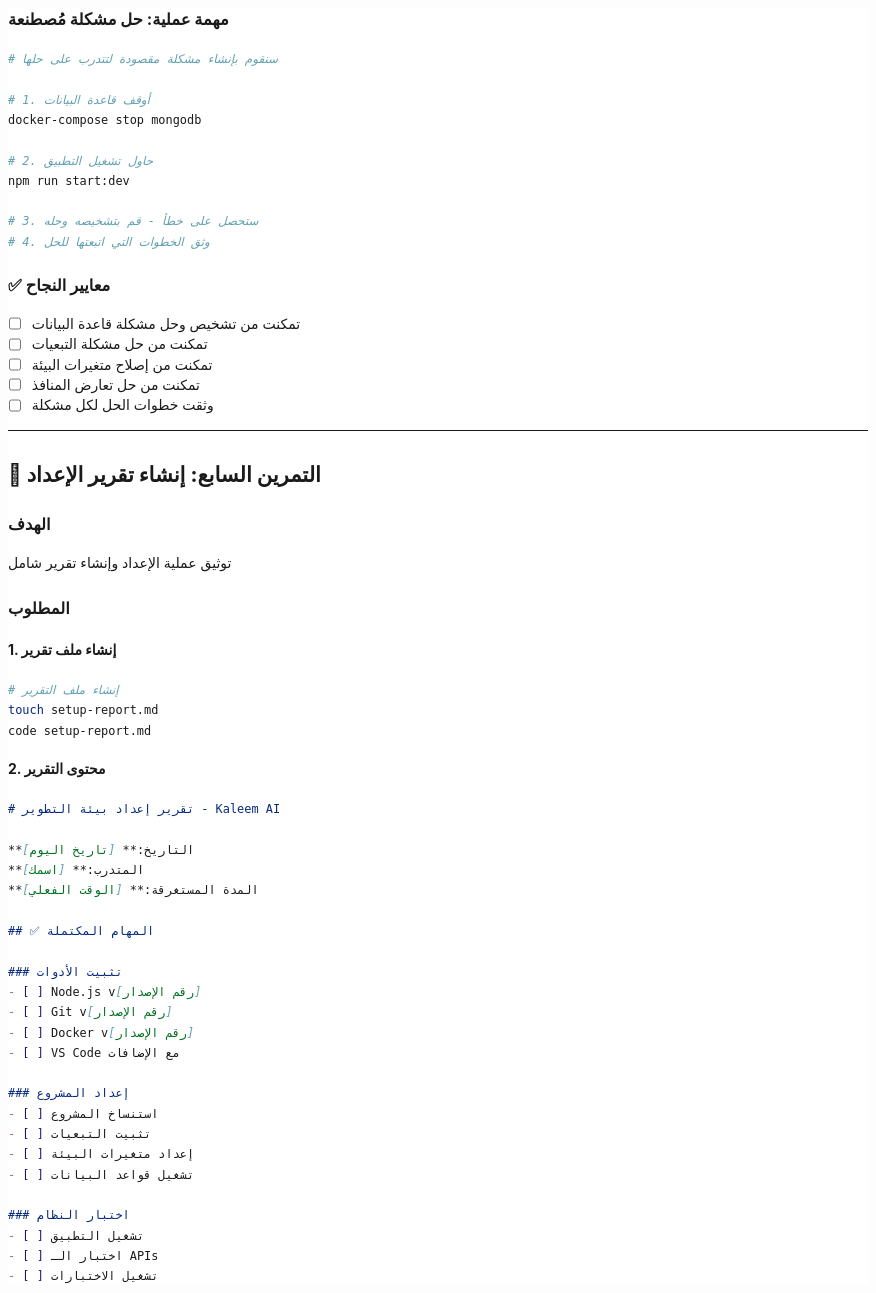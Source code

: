 ### مهمة عملية: حل مشكلة مُصطنعة
```bash
# سنقوم بإنشاء مشكلة مقصودة لتتدرب على حلها

# 1. أوقف قاعدة البيانات
docker-compose stop mongodb

# 2. حاول تشغيل التطبيق
npm run start:dev

# 3. ستحصل على خطأ - قم بتشخيصه وحله
# 4. وثق الخطوات التي اتبعتها للحل
```

### ✅ معايير النجاح
- [ ] تمكنت من تشخيص وحل مشكلة قاعدة البيانات
- [ ] تمكنت من حل مشكلة التبعيات
- [ ] تمكنت من إصلاح متغيرات البيئة
- [ ] تمكنت من حل تعارض المنافذ
- [ ] وثقت خطوات الحل لكل مشكلة

---

## 📝 التمرين السابع: إنشاء تقرير الإعداد

### الهدف
توثيق عملية الإعداد وإنشاء تقرير شامل

### المطلوب

#### 1. إنشاء ملف تقرير
```bash
# إنشاء ملف التقرير
touch setup-report.md
code setup-report.md
```

#### 2. محتوى التقرير
```markdown
# تقرير إعداد بيئة التطوير - Kaleem AI

**التاريخ:** [تاريخ اليوم]
**المتدرب:** [اسمك]
**المدة المستغرقة:** [الوقت الفعلي]

## ✅ المهام المكتملة

### تثبيت الأدوات
- [ ] Node.js v[رقم الإصدار]
- [ ] Git v[رقم الإصدار]
- [ ] Docker v[رقم الإصدار]
- [ ] VS Code مع الإضافات

### إعداد المشروع
- [ ] استنساخ المشروع
- [ ] تثبيت التبعيات
- [ ] إعداد متغيرات البيئة
- [ ] تشغيل قواعد البيانات

### اختبار النظام
- [ ] تشغيل التطبيق
- [ ] اختبار الـ APIs
- [ ] تشغيل الاختبارات
```